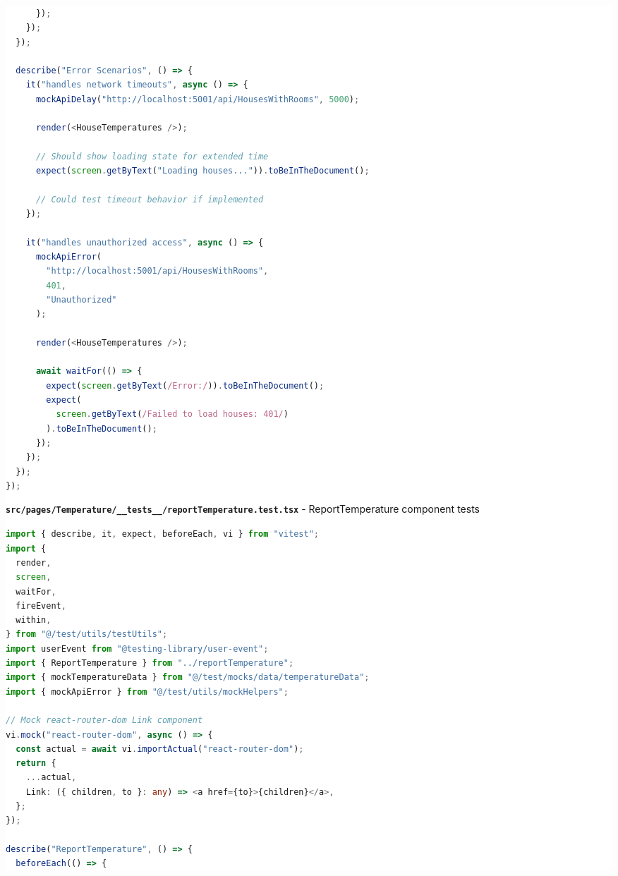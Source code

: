 ```typescript
      });
    });
  });

  describe("Error Scenarios", () => {
    it("handles network timeouts", async () => {
      mockApiDelay("http://localhost:5001/api/HousesWithRooms", 5000);

      render(<HouseTemperatures />);

      // Should show loading state for extended time
      expect(screen.getByText("Loading houses...")).toBeInTheDocument();

      // Could test timeout behavior if implemented
    });

    it("handles unauthorized access", async () => {
      mockApiError(
        "http://localhost:5001/api/HousesWithRooms",
        401,
        "Unauthorized"
      );

      render(<HouseTemperatures />);

      await waitFor(() => {
        expect(screen.getByText(/Error:/)).toBeInTheDocument();
        expect(
          screen.getByText(/Failed to load houses: 401/)
        ).toBeInTheDocument();
      });
    });
  });
});
```

**`src/pages/Temperature/__tests__/reportTemperature.test.tsx`** - ReportTemperature component tests

```typescript
import { describe, it, expect, beforeEach, vi } from "vitest";
import {
  render,
  screen,
  waitFor,
  fireEvent,
  within,
} from "@/test/utils/testUtils";
import userEvent from "@testing-library/user-event";
import { ReportTemperature } from "../reportTemperature";
import { mockTemperatureData } from "@/test/mocks/data/temperatureData";
import { mockApiError } from "@/test/utils/mockHelpers";

// Mock react-router-dom Link component
vi.mock("react-router-dom", async () => {
  const actual = await vi.importActual("react-router-dom");
  return {
    ...actual,
    Link: ({ children, to }: any) => <a href={to}>{children}</a>,
  };
});

describe("ReportTemperature", () => {
  beforeEach(() => {
```